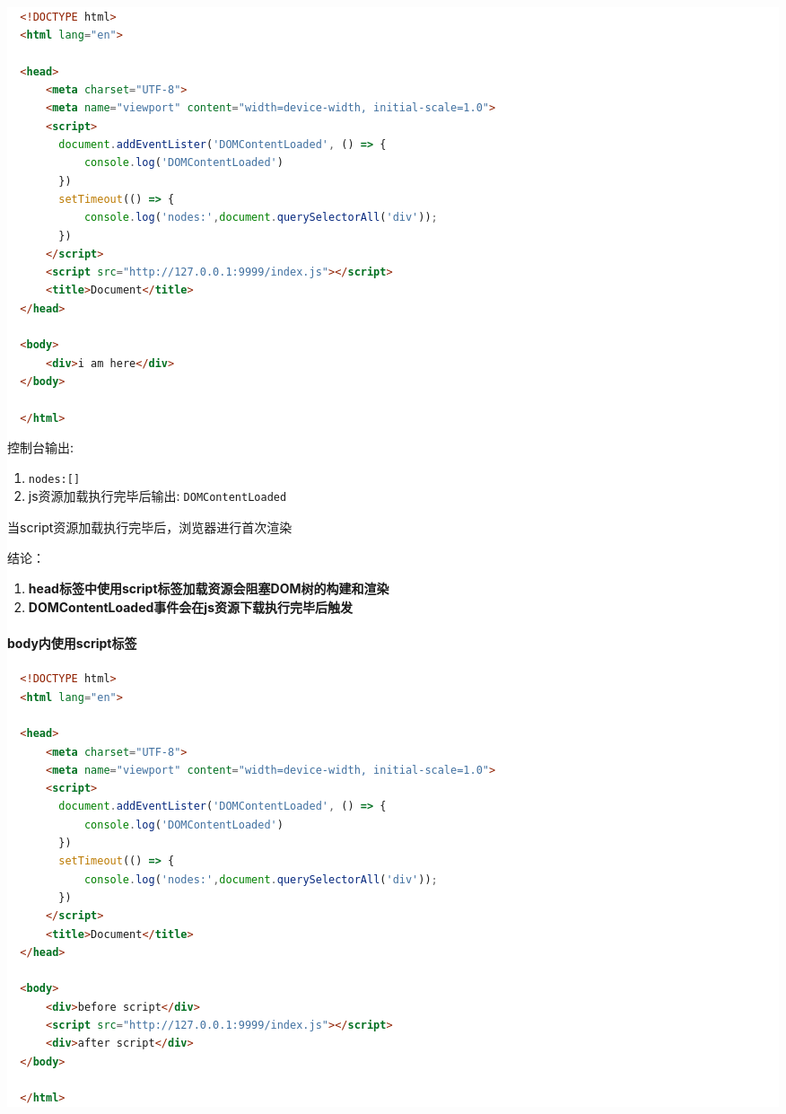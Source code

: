 ```html
  <!DOCTYPE html>
  <html lang="en">

  <head>
      <meta charset="UTF-8">
      <meta name="viewport" content="width=device-width, initial-scale=1.0">
      <script>
        document.addEventLister('DOMContentLoaded', () => {
            console.log('DOMContentLoaded')
        })
        setTimeout(() => {
            console.log('nodes:',document.querySelectorAll('div'));
        })
      </script>
      <script src="http://127.0.0.1:9999/index.js"></script>
      <title>Document</title>
  </head>

  <body>
      <div>i am here</div>
  </body>

  </html>
```

控制台输出:

1. `nodes:[]`
2. js资源加载执行完毕后输出: `DOMContentLoaded`

当script资源加载执行完毕后，浏览器进行首次渲染

结论：

1. **head标签中使用script标签加载资源会阻塞DOM树的构建和渲染**
2. **DOMContentLoaded事件会在js资源下载执行完毕后触发**

#### body内使用script标签

```html
  <!DOCTYPE html>
  <html lang="en">

  <head>
      <meta charset="UTF-8">
      <meta name="viewport" content="width=device-width, initial-scale=1.0">
      <script>
        document.addEventLister('DOMContentLoaded', () => {
            console.log('DOMContentLoaded')
        })
        setTimeout(() => {
            console.log('nodes:',document.querySelectorAll('div'));
        })
      </script>
      <title>Document</title>
  </head>

  <body>
      <div>before script</div>
      <script src="http://127.0.0.1:9999/index.js"></script>
      <div>after script</div>
  </body>

  </html>
```
